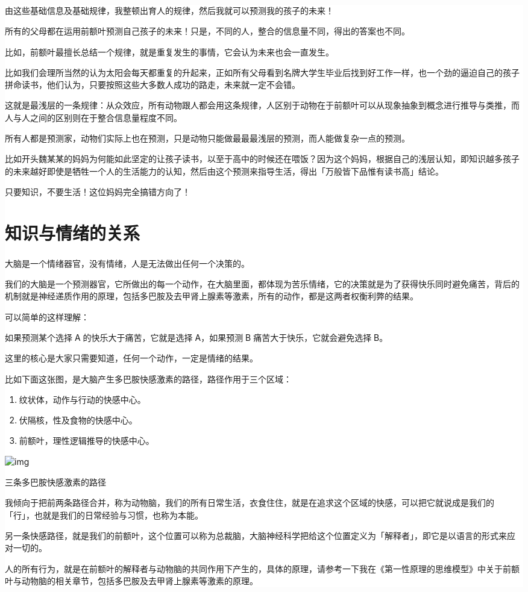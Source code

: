 
由这些基础信息及基础规律，我整顿出育人的规律，然后我就可以预测我的孩子的未来！


所有的父母都在运用前额叶预测自己孩子的未来！只是，不同的人，整合的信息量不同，得出的答案也不同。


比如，前额叶最擅长总结一个规律，就是重复发生的事情，它会认为未来也会一直发生。


比如我们会理所当然的认为太阳会每天都重复的升起来，正如所有父母看到名牌大学生毕业后找到好工作一样，也一个劲的逼迫自己的孩子拼命读书，他们认为，只要按照这些大多数人成功的路走，未来就一定不会错。


这就是最浅层的一条规律：从众效应，所有动物跟人都会用这条规律，人区别于动物在于前额叶可以从现象抽象到概念进行推导与类推，而人与人之间的区别则在于整合信息量程度不同。


所有人都是预测家，动物们实际上也在预测，只是动物只能做最最最浅层的预测，而人能做复杂一点的预测。


比如开头魏某某的妈妈为何能如此坚定的让孩子读书，以至于高中的时候还在喂饭？因为这个妈妈，根据自己的浅层认知，即知识越多孩子的未来越好即使是牺牲一个人的生活能力的认知，然后由这个预测来指导生活，得出「万般皆下品惟有读书高」结论。


只要知识，不要生活！这位妈妈完全搞错方向了！


知识与情绪的关系
========


大脑是一个情绪器官，没有情绪，人是无法做出任何一个决策的。


我们的大脑是一个预测器官，它所做出的每一个动作，在大脑里面，都体现为苦乐情绪，它的决策就是为了获得快乐同时避免痛苦，背后的机制就是神经递质作用的原理，包括多巴胺及去甲肾上腺素等激素，所有的动作，都是这两者权衡利弊的结果。


可以简单的这样理解：


如果预测某个选择 A 的快乐大于痛苦，它就是选择 A，如果预测 B 痛苦大于快乐，它就会避免选择 B。


这里的核心是大家只需要知道，任何一个动作，一定是情绪的结果。


比如下面这张图，是大脑产生多巴胺快感激素的路径，路径作用于三个区域：


1. 纹状体，动作与行动的快感中心。


2. 伏隔核，性及食物的快感中心。


3. 前额叶，理性逻辑推导的快感中心。


![img](https://pic1.zhimg.com/v2-cd62fc4010ba12559a56b8086f84bbff.webp)

三条多巴胺快感激素的路径


我倾向于把前两条路径合并，称为动物脑，我们的所有日常生活，衣食住住，就是在追求这个区域的快感，可以把它就说成是我们的「行」，也就是我们的日常经验与习惯，也称为本能。


另一条快感路径，就是我们的前额叶，这个位置可以称为总裁脑，大脑神经科学把给这个位置定义为「解释者」，即它是以语言的形式来应对一切的。


人的所有行为，就是在前额叶的解释者与动物脑的共同作用下产生的，具体的原理，请参考一下我在《第一性原理的思维模型》中关于前额叶与动物脑的相关章节，包括多巴胺及去甲肾上腺素等激素的原理。
